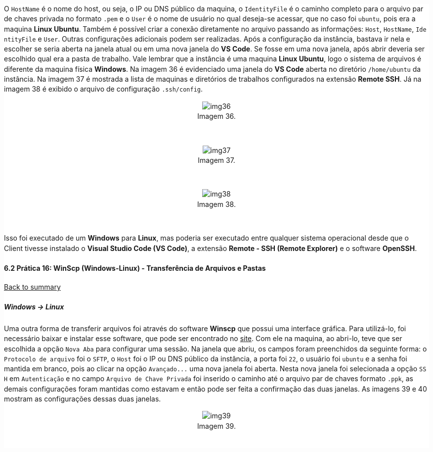 O `HostName` é o nome do host, ou seja, o IP ou DNS público da maquina, o `IdentityFile` é o caminho completo para o arquivo par de chaves privada no formato `.pem` e o `User` é o nome de usuário no qual deseja-se acessar, que no caso foi `ubuntu`, pois era a maquina **Linux Ubuntu**. Também é possível criar a conexão diretamente no arquivo passando as informações: `Host`, `HostName`, `IdentityFile` e `User`. Outras configurações adicionais podem ser realizadas. Após a configuração da instância, bastava ir nela e escolher se seria aberta na janela atual ou em uma nova janela do **VS Code**. Se fosse em uma nova janela, após abrir deveria ser escolhido qual era a pasta de trabalho. Vale lembrar que a instância é uma maquina **Linux Ubuntu**, logo o sistema de arquivos é diferente da maquina física **Windows**. Na imagem 36 é evidenciado uma janela do **VS Code** aberta no diretório `/home/ubuntu` da instância. Na imagem 37 é mostrada a lista de maquinas e diretórios de trabalhos configurados na extensão **Remote SSH**. Já na imagem 38 é exibido o arquivo de configuração `.ssh/config`.

<div align="Center"><figure>
    <img src="./0-aux/img36.png" alt="img36"><br>
    <figcaption>Imagem 36.</figcaption>
</figure></div><br>

<div align="Center"><figure>
    <img src="./0-aux/img37.png" alt="img37"><br>
    <figcaption>Imagem 37.</figcaption>
</figure></div><br>

<div align="Center"><figure>
    <img src="./0-aux/img38.png" alt="img38"><br>
    <figcaption>Imagem 38.</figcaption>
</figure></div><br>

Isso foi executado de um **Windows** para **Linux**, mas poderia ser executado entre qualquer sistema operacional desde que o Client tivesse instalado o **Visual Studio Code (VS Code)**, a extensão **Remote - SSH (Remote Explorer)** e o software **OpenSSH**.

<a name="item06.02"><h4>6.2 Prática 16: WinScp (Windows-Linux) - Transferência de Arquivos e Pastas</h4></a>[Back to summary](#item0)

##### Windows -> Linux

Uma outra forma de transferir arquivos foi através do software **Winscp** que possui uma interface gráfica. Para utilizá-lo, foi necessário baixar e instalar esse software, que pode ser encontrado no [site](https://winscp.net/eng/download.php). Com ele na maquina, ao abri-lo, teve que ser escolhida a opção `Nova Aba` para configurar uma sessão. Na janela que abriu, os campos foram preenchidos da seguinte forma: o `Protocolo de arquivo` foi o `SFTP`, o `Host` foi o IP ou DNS público da instância, a porta foi `22`, o usuário foi `ubuntu` e a senha foi mantida em branco, pois ao clicar na opção `Avançado...` uma nova janela foi aberta. Nesta nova janela foi selecionada a opção `SSH` em `Autenticação` e no campo `Arquivo de Chave Privada` foi inserido o caminho até o arquivo par de chaves formato `.ppk`, as demais configurações foram mantidas como estavam e então pode ser feita a confirmação das duas janelas. As imagens 39 e 40 mostram as configurações dessas duas janelas.

<div align="Center"><figure>
    <img src="./0-aux/img39.png" alt="img39"><br>
    <figcaption>Imagem 39.</figcaption>
</figure></div><br>
